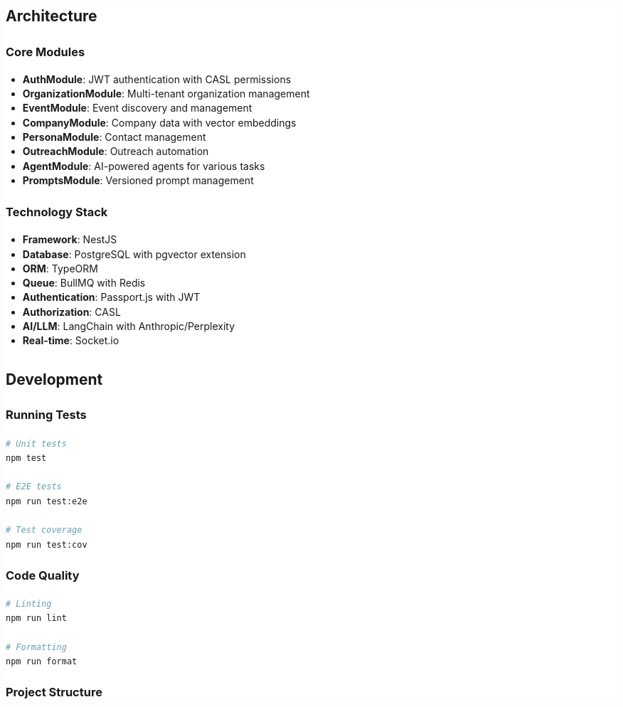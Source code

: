 ## Architecture

### Core Modules

- **AuthModule**: JWT authentication with CASL permissions
- **OrganizationModule**: Multi-tenant organization management
- **EventModule**: Event discovery and management
- **CompanyModule**: Company data with vector embeddings
- **PersonaModule**: Contact management
- **OutreachModule**: Outreach automation
- **AgentModule**: AI-powered agents for various tasks
- **PromptsModule**: Versioned prompt management

### Technology Stack

- **Framework**: NestJS
- **Database**: PostgreSQL with pgvector extension
- **ORM**: TypeORM
- **Queue**: BullMQ with Redis
- **Authentication**: Passport.js with JWT
- **Authorization**: CASL
- **AI/LLM**: LangChain with Anthropic/Perplexity
- **Real-time**: Socket.io

## Development

### Running Tests

```bash
# Unit tests
npm test

# E2E tests
npm run test:e2e

# Test coverage
npm run test:cov
```

### Code Quality

```bash
# Linting
npm run lint

# Formatting
npm run format
```

### Project Structure
